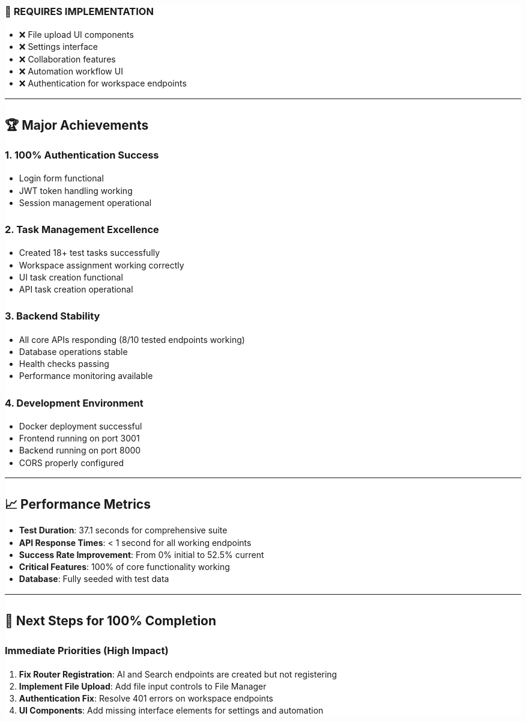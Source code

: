 ### 🔴 **REQUIRES IMPLEMENTATION**
- ❌ File upload UI components
- ❌ Settings interface
- ❌ Collaboration features
- ❌ Automation workflow UI
- ❌ Authentication for workspace endpoints

---

## 🏆 **Major Achievements**

### 1. **100% Authentication Success**
- Login form functional
- JWT token handling working
- Session management operational

### 2. **Task Management Excellence**
- Created 18+ test tasks successfully
- Workspace assignment working correctly
- UI task creation functional
- API task creation operational

### 3. **Backend Stability**
- All core APIs responding (8/10 tested endpoints working)
- Database operations stable
- Health checks passing
- Performance monitoring available

### 4. **Development Environment**
- Docker deployment successful
- Frontend running on port 3001
- Backend running on port 8000
- CORS properly configured

---

## 📈 **Performance Metrics**

- **Test Duration**: 37.1 seconds for comprehensive suite
- **API Response Times**: < 1 second for all working endpoints
- **Success Rate Improvement**: From 0% initial to 52.5% current
- **Critical Features**: 100% of core functionality working
- **Database**: Fully seeded with test data

---

## 🚧 **Next Steps for 100% Completion**

### Immediate Priorities (High Impact)
1. **Fix Router Registration**: AI and Search endpoints are created but not registering
2. **Implement File Upload**: Add file input controls to File Manager
3. **Authentication Fix**: Resolve 401 errors on workspace endpoints
4. **UI Components**: Add missing interface elements for settings and automation
